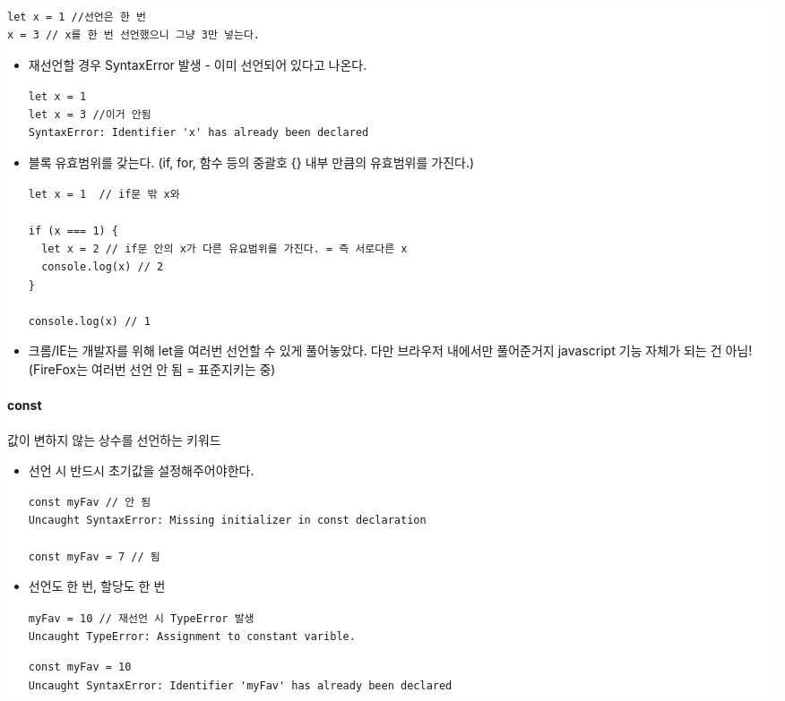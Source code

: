   ```
  let x = 1 //선언은 한 번
  x = 3 // x를 한 번 선언했으니 그냥 3만 넣는다. 
  ```



* 재선언할 경우 SyntaxError 발생 - 이미 선언되어 있다고 나온다. 

  ```
  let x = 1
  let x = 3 //이거 안됨
  SyntaxError: Identifier 'x' has already been declared
  ```

  

* 블록 유효범위를 갖는다. (if, for, 함수 등의 중괄호 {} 내부 만큼의 유효범위를 가진다.)

  ```
  let x = 1  // if문 밖 x와
  
  if (x === 1) {
  	let x = 2 // if문 안의 x가 다른 유요범위를 가진다. = 즉 서로다른 x
  	console.log(x) // 2
  }
  
  console.log(x) // 1
  ```



* 크롬/IE는 개발자를 위해 let을 여러번 선언할 수 있게 풀어놓았다. 다만 브라우저 내에서만 풀어준거지 javascript 기능 자체가 되는 건 아님! (FireFox는 여러번 선언 안 됨 = 표준지키는 중)





#### const

값이 변하지 않는 상수를 선언하는 키워드

* 선언 시 반드시 초기값을 설정해주어야한다.

  ```
  const myFav // 안 됨
  Uncaught SyntaxError: Missing initializer in const declaration
  
  const myFav = 7 // 됨
  ```

  

* 선언도 한 번, 할당도 한 번

  ```
  myFav = 10 // 재선언 시 TypeError 발생
  Uncaught TypeError: Assignment to constant varible.
  ```

  ```
  const myFav = 10
  Uncaught SyntaxError: Identifier 'myFav' has already been declared
  ```
